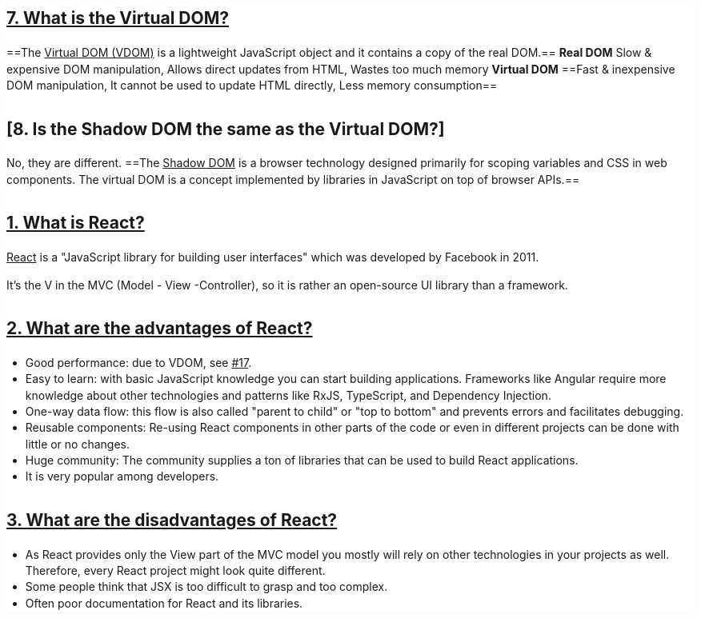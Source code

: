 ## [7. What is the Virtual DOM?](https://mokkapps.de/blog/my-top-react-interview-questions#7-what-is-the-virtual-dom)

==The [Virtual DOM (VDOM)](https://reactjs.org/docs/faq-internals.html#what-is-the-virtual-dom) is a lightweight JavaScript object and it contains a copy of the real DOM.==
**Real DOM**
Slow & expensive DOM manipulation, Allows direct updates from HTML, Wastes too much memory
**Virtual DOM**
==Fast & inexpensive DOM manipulation, It cannot be used to update HTML directly, Less memory consumption==

## [8. Is the Shadow DOM the same as the Virtual DOM?]
No, they are different.
==The [Shadow DOM](https://developer.mozilla.org/en-US/docs/Web/Web_Components/Using_shadow_DOM) is a browser technology designed primarily for scoping variables and CSS in web components.
The virtual DOM is a concept implemented by libraries in JavaScript on top of browser APIs.==

## [1. What is React?](https://mokkapps.de/blog/my-top-react-interview-questions#1-what-is-react)

[React](https://reactjs.org/) is a "JavaScript library for building user interfaces" which was developed by Facebook in 2011.

It’s the V in the MVC (Model - View -Controller), so it is rather an open-source UI library than a framework.

## [2. What are the advantages of React?](https://mokkapps.de/blog/my-top-react-interview-questions#2-what-are-the-advantages-of-react)

-   Good performance: due to VDOM, see [#17](https://mokkapps.de/blog/my-top-react-interview-questions/#7-what-is-the-virtual-dom).
-   Easy to learn: with basic JavaScript knowledge you can start building applications. Frameworks like Angular require more knowledge about other technologies and patterns like RxJS, TypeScript, and Dependency Injection.
-   One-way data flow: this flow is also called "parent to child" or "top to bottom" and prevents errors and facilitates debugging.
-   Reusable components: Re-using React components in other parts of the code or even in different projects can be done with little or no changes.
-   Huge community: The community supplies a ton of libraries that can be used to build React applications.
-   It is very popular among developers.

## [3. What are the disadvantages of React?](https://mokkapps.de/blog/my-top-react-interview-questions#3-what-are-the-disadvantages-of-react)

-   As React provides only the View part of the MVC model you mostly will rely on other technologies in your projects as well. Therefore, every React project might look quite different.
-   Some people think that JSX is too difficult to grasp and too complex.
-   Often poor documentation for React and its libraries.
